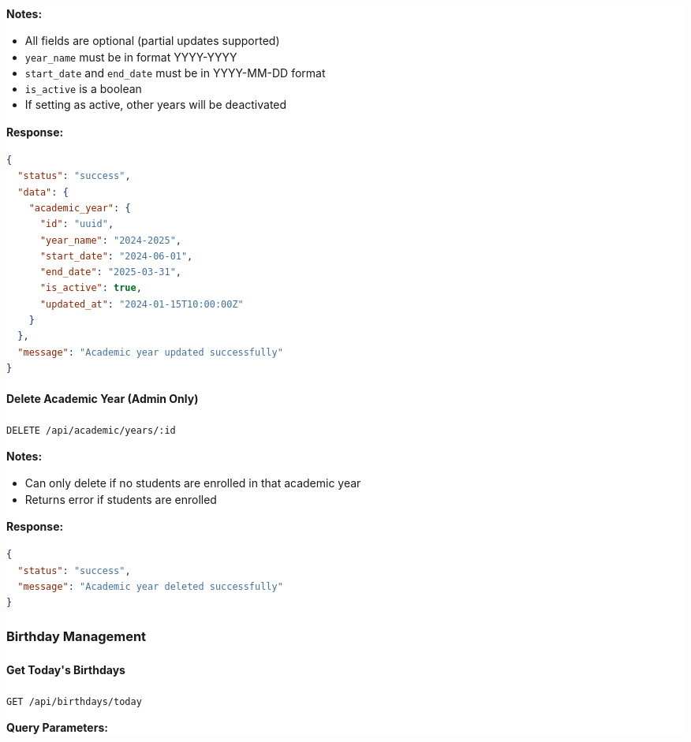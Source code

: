**Notes:**

- All fields are optional (partial updates supported)
- `year_name` must be in format YYYY-YYYY
- `start_date` and `end_date` must be in YYYY-MM-DD format
- `is_active` is a boolean
- If setting as active, other years will be deactivated

**Response:**

```json
{
  "status": "success",
  "data": {
    "academic_year": {
      "id": "uuid",
      "year_name": "2024-2025",
      "start_date": "2024-06-01",
      "end_date": "2025-03-31",
      "is_active": true,
      "updated_at": "2024-01-15T10:00:00Z"
    }
  },
  "message": "Academic year updated successfully"
}
```

#### Delete Academic Year (Admin Only)

```http
DELETE /api/academic/years/:id
```

**Notes:**

- Can only delete if no students are enrolled in that academic year
- Returns error if students are enrolled

**Response:**

```json
{
  "status": "success",
  "message": "Academic year deleted successfully"
}
```

### Birthday Management

#### Get Today's Birthdays

```http
GET /api/birthdays/today
```

**Query Parameters:**
